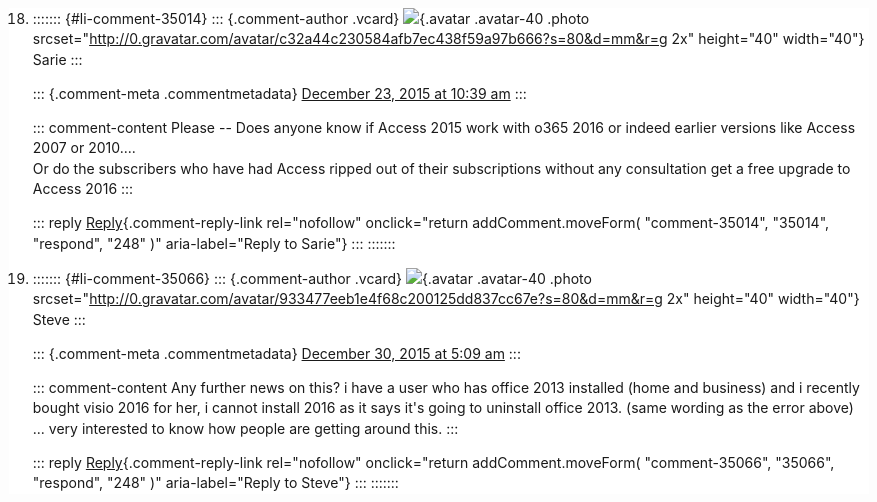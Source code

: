 18. ::::::: {#li-comment-35014}
    ::: {.comment-author .vcard}
    ![](http://0.gravatar.com/avatar/c32a44c230584afb7ec438f59a97b666?s=40&d=mm&r=g){.avatar
    .avatar-40 .photo
    srcset="http://0.gravatar.com/avatar/c32a44c230584afb7ec438f59a97b666?s=80&d=mm&r=g 2x"
    height="40" width="40"} Sarie
    :::

    ::: {.comment-meta .commentmetadata}
    [December 23, 2015 at 10:39
    am](http://www.harryjohn.org/office-2016-install-we-need-to-remove-some-older-apps/#comment-35014)
    :::

    ::: comment-content
    Please -- Does anyone know if Access 2015 work with o365 2016 or
    indeed earlier versions like Access 2007 or 2010....\
    Or do the subscribers who have had Access ripped out of their
    subscriptions without any consultation get a free upgrade to Access
    2016
    :::

    ::: reply
    [Reply](http://www.harryjohn.org/office-2016-install-we-need-to-remove-some-older-apps/?replytocom=35014#respond){.comment-reply-link
    rel="nofollow"
    onclick="return addComment.moveForm( \"comment-35014\", \"35014\", \"respond\", \"248\" )"
    aria-label="Reply to Sarie"}
    :::
    :::::::

19. ::::::: {#li-comment-35066}
    ::: {.comment-author .vcard}
    ![](http://0.gravatar.com/avatar/933477eeb1e4f68c200125dd837cc67e?s=40&d=mm&r=g){.avatar
    .avatar-40 .photo
    srcset="http://0.gravatar.com/avatar/933477eeb1e4f68c200125dd837cc67e?s=80&d=mm&r=g 2x"
    height="40" width="40"} Steve
    :::

    ::: {.comment-meta .commentmetadata}
    [December 30, 2015 at 5:09
    am](http://www.harryjohn.org/office-2016-install-we-need-to-remove-some-older-apps/#comment-35066)
    :::

    ::: comment-content
    Any further news on this? i have a user who has office 2013
    installed (home and business) and i recently bought visio 2016 for
    her, i cannot install 2016 as it says it's going to uninstall
    office 2013. (same wording as the error above) ... very interested
    to know how people are getting around this.
    :::

    ::: reply
    [Reply](http://www.harryjohn.org/office-2016-install-we-need-to-remove-some-older-apps/?replytocom=35066#respond){.comment-reply-link
    rel="nofollow"
    onclick="return addComment.moveForm( \"comment-35066\", \"35066\", \"respond\", \"248\" )"
    aria-label="Reply to Steve"}
    :::
    :::::::
